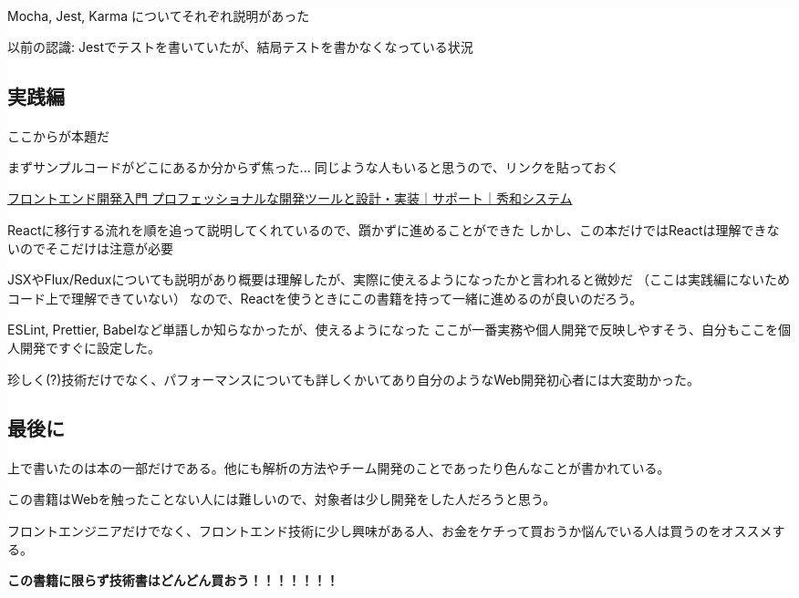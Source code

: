 <p>Mocha, Jest, Karma についてそれぞれ説明があった</p>

<p>以前の認識: Jestでテストを書いていたが、結局テストを書かなくなっている状況</p>

<h2>実践編</h2>

<p>ここからが本題だ</p>

<p>まずサンプルコードがどこにあるか分からず焦った...
同じような人もいると思うので、リンクを貼っておく</p>

<p><a href="https://www.shuwasystem.co.jp/support/7980html/6177.html">&#x30D5;&#x30ED;&#x30F3;&#x30C8;&#x30A8;&#x30F3;&#x30C9;&#x958B;&#x767A;&#x5165;&#x9580; &#x30D7;&#x30ED;&#x30D5;&#x30A7;&#x30C3;&#x30B7;&#x30E7;&#x30CA;&#x30EB;&#x306A;&#x958B;&#x767A;&#x30C4;&#x30FC;&#x30EB;&#x3068;&#x8A2D;&#x8A08;&#x30FB;&#x5B9F;&#x88C5;&#xFF5C;&#x30B5;&#x30DD;&#x30FC;&#x30C8;&#xFF5C;&#x79C0;&#x548C;&#x30B7;&#x30B9;&#x30C6;&#x30E0;</a></p>

<p>Reactに移行する流れを順を追って説明してくれているので、躓かずに進めることができた
しかし、この本だけではReactは理解できないのでそこだけは注意が必要</p>

<p>JSXやFlux/Reduxについても説明があり概要は理解したが、実際に使えるようになったかと言われると微妙だ
（ここは実践編にないためコード上で理解できていない）
なので、Reactを使うときにこの書籍を持って一緒に進めるのが良いのだろう。</p>

<p>ESLint, Prettier, Babelなど単語しか知らなかったが、使えるようになった
ここが一番実務や個人開発で反映しやすそう、自分もここを個人開発ですぐに設定した。</p>

<p>珍しく(?)技術だけでなく、パフォーマンスについても詳しくかいてあり自分のようなWeb開発初心者には大変助かった。</p>

<h2>最後に</h2>

<p>上で書いたのは本の一部だけである。他にも解析の方法やチーム開発のことであったり色んなことが書かれている。</p>

<p>この書籍はWebを触ったことない人には難しいので、対象者は少し開発をした人だろうと思う。</p>

<p>フロントエンジニアだけでなく、フロントエンド技術に少し興味がある人、お金をケチって買おうか悩んでいる人は買うのをオススメする。</p>

<p><strong>この書籍に限らず技術書はどんどん買おう！！！！！！！</strong></p>

<iframe style="width:120px;height:240px;" marginwidth="0" marginheight="0" scrolling="no" frameborder="0" src="https://rcm-fe.amazon-adsystem.com/e/cm?ref=tf_til&t=uesho0e-22&m=amazon&o=9&p=8&l=as1&IS1=1&detail=1&asins=B08SQQWPDW&linkId=67653a881d2694393ebd49f05c284023&bc1=ffffff&amp;lt1=_top&fc1=333333&lc1=0066c0&bg1=ffffff&f=ifr">
    </iframe>
